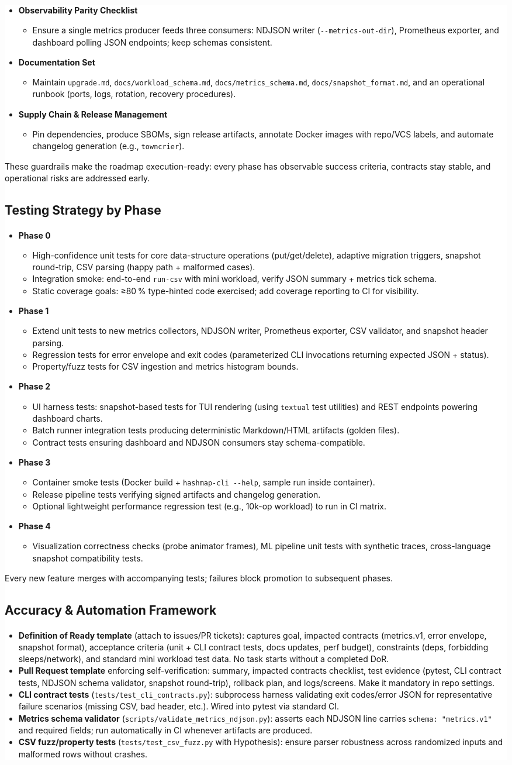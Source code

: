 - **Observability Parity Checklist**
  - Ensure a single metrics producer feeds three consumers: NDJSON writer (`--metrics-out-dir`), Prometheus exporter, and dashboard polling JSON endpoints; keep schemas consistent.

- **Documentation Set**
  - Maintain `upgrade.md`, `docs/workload_schema.md`, `docs/metrics_schema.md`, `docs/snapshot_format.md`, and an operational runbook (ports, logs, rotation, recovery procedures).

- **Supply Chain & Release Management**
  - Pin dependencies, produce SBOMs, sign release artifacts, annotate Docker images with repo/VCS labels, and automate changelog generation (e.g., `towncrier`).

These guardrails make the roadmap execution-ready: every phase has observable success criteria, contracts stay stable, and operational risks are addressed early.

## Testing Strategy by Phase

- **Phase 0**
  - High-confidence unit tests for core data-structure operations (put/get/delete), adaptive migration triggers, snapshot round-trip, CSV parsing (happy path + malformed cases).
  - Integration smoke: end-to-end `run-csv` with mini workload, verify JSON summary + metrics tick schema.
  - Static coverage goals: ≥80 % type-hinted code exercised; add coverage reporting to CI for visibility.

- **Phase 1**
  - Extend unit tests to new metrics collectors, NDJSON writer, Prometheus exporter, CSV validator, and snapshot header parsing.
  - Regression tests for error envelope and exit codes (parameterized CLI invocations returning expected JSON + status).
  - Property/fuzz tests for CSV ingestion and metrics histogram bounds.

- **Phase 2**
  - UI harness tests: snapshot-based tests for TUI rendering (using `textual` test utilities) and REST endpoints powering dashboard charts.
  - Batch runner integration tests producing deterministic Markdown/HTML artifacts (golden files).
  - Contract tests ensuring dashboard and NDJSON consumers stay schema-compatible.

- **Phase 3**
  - Container smoke tests (Docker build + `hashmap-cli --help`, sample run inside container).
  - Release pipeline tests verifying signed artifacts and changelog generation.
  - Optional lightweight performance regression test (e.g., 10k-op workload) to run in CI matrix.

- **Phase 4**
  - Visualization correctness checks (probe animator frames), ML pipeline unit tests with synthetic traces, cross-language snapshot compatibility tests.

Every new feature merges with accompanying tests; failures block promotion to subsequent phases.

## Accuracy & Automation Framework

- **Definition of Ready template** (attach to issues/PR tickets): captures goal, impacted contracts (metrics.v1, error envelope, snapshot format), acceptance criteria (unit + CLI contract tests, docs updates, perf budget), constraints (deps, forbidding sleeps/network), and standard mini workload test data. No task starts without a completed DoR.
- **Pull Request template** enforcing self-verification: summary, impacted contracts checklist, test evidence (pytest, CLI contract tests, NDJSON schema validator, snapshot round-trip), rollback plan, and logs/screens. Make it mandatory in repo settings.
- **CLI contract tests** (`tests/test_cli_contracts.py`): subprocess harness validating exit codes/error JSON for representative failure scenarios (missing CSV, bad header, etc.). Wired into pytest via standard CI.
- **Metrics schema validator** (`scripts/validate_metrics_ndjson.py`): asserts each NDJSON line carries `schema: "metrics.v1"` and required fields; run automatically in CI whenever artifacts are produced.
- **CSV fuzz/property tests** (`tests/test_csv_fuzz.py` with Hypothesis): ensure parser robustness across randomized inputs and malformed rows without crashes.